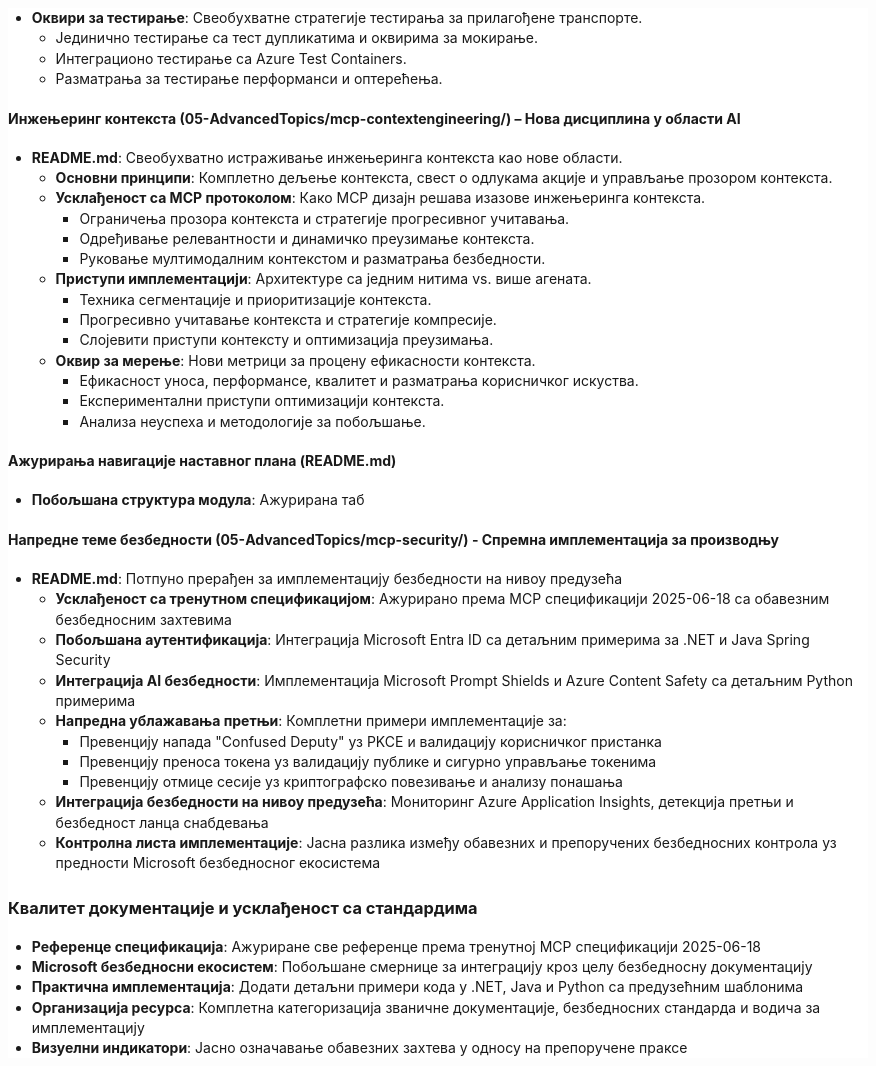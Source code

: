   - **Оквири за тестирање**: Свеобухватне стратегије тестирања за прилагођене транспорте.
    - Јединично тестирање са тест дупликатима и оквирима за мокирање.
    - Интеграционо тестирање са Azure Test Containers.
    - Разматрања за тестирање перформанси и оптерећења.

#### Инжењеринг контекста (05-AdvancedTopics/mcp-contextengineering/) – Нова дисциплина у области AI
- **README.md**: Свеобухватно истраживање инжењеринга контекста као нове области.
  - **Основни принципи**: Комплетно дељење контекста, свест о одлукама акције и управљање прозором контекста.
  - **Усклађеност са MCP протоколом**: Како MCP дизајн решава изазове инжењеринга контекста.
    - Ограничења прозора контекста и стратегије прогресивног учитавања.
    - Одређивање релевантности и динамичко преузимање контекста.
    - Руковање мултимодалним контекстом и разматрања безбедности.
  - **Приступи имплементацији**: Архитектуре са једним нитима vs. више агената.
    - Техника сегментације и приоритизације контекста.
    - Прогресивно учитавање контекста и стратегије компресије.
    - Слојевити приступи контексту и оптимизација преузимања.
  - **Оквир за мерење**: Нови метрици за процену ефикасности контекста.
    - Ефикасност уноса, перформансе, квалитет и разматрања корисничког искуства.
    - Експериментални приступи оптимизацији контекста.
    - Анализа неуспеха и методологије за побољшање.

#### Ажурирања навигације наставног плана (README.md)
- **Побољшана структура модула**: Ажурирана таб
#### Напредне теме безбедности (05-AdvancedTopics/mcp-security/) - Спремна имплементација за производњу
- **README.md**: Потпуно прерађен за имплементацију безбедности на нивоу предузећа
  - **Усклађеност са тренутном спецификацијом**: Ажурирано према MCP спецификацији 2025-06-18 са обавезним безбедносним захтевима
  - **Побољшана аутентификација**: Интеграција Microsoft Entra ID са детаљним примерима за .NET и Java Spring Security
  - **Интеграција AI безбедности**: Имплементација Microsoft Prompt Shields и Azure Content Safety са детаљним Python примерима
  - **Напредна ублажавања претњи**: Комплетни примери имплементације за:
    - Превенцију напада "Confused Deputy" уз PKCE и валидацију корисничког пристанка
    - Превенцију преноса токена уз валидацију публике и сигурно управљање токенима
    - Превенцију отмице сесије уз криптографско повезивање и анализу понашања
  - **Интеграција безбедности на нивоу предузећа**: Мониторинг Azure Application Insights, детекција претњи и безбедност ланца снабдевања
  - **Контролна листа имплементације**: Јасна разлика између обавезних и препоручених безбедносних контрола уз предности Microsoft безбедносног екосистема

### Квалитет документације и усклађеност са стандардима
- **Референце спецификација**: Ажуриране све референце према тренутној MCP спецификацији 2025-06-18
- **Microsoft безбедносни екосистем**: Побољшане смернице за интеграцију кроз целу безбедносну документацију
- **Практична имплементација**: Додати детаљни примери кода у .NET, Java и Python са предузећним шаблонима
- **Организација ресурса**: Комплетна категоризација званичне документације, безбедносних стандарда и водича за имплементацију
- **Визуелни индикатори**: Јасно означавање обавезних захтева у односу на препоручене праксе
